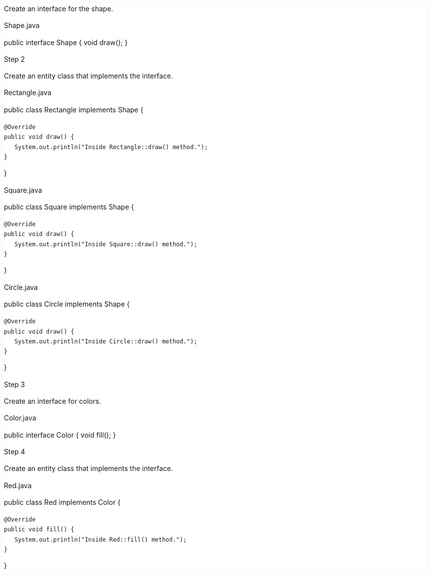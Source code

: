 Create an interface for the shape.

Shape.java

public interface Shape {
    void draw();
}

Step 2

Create an entity class that implements the interface.

Rectangle.java

public class Rectangle implements Shape {

    @Override
    public void draw() {
       System.out.println("Inside Rectangle::draw() method.");
    }
}

Square.java

public class Square implements Shape {

    @Override
    public void draw() {
       System.out.println("Inside Square::draw() method.");
    }
}

Circle.java

public class Circle implements Shape {

    @Override
    public void draw() {
       System.out.println("Inside Circle::draw() method.");
    }
}

Step 3

Create an interface for colors.

Color.java

public interface Color {
    void fill();
}

Step 4

Create an entity class that implements the interface.

Red.java

public class Red implements Color {

    @Override
    public void fill() {
       System.out.println("Inside Red::fill() method.");
    }
}
